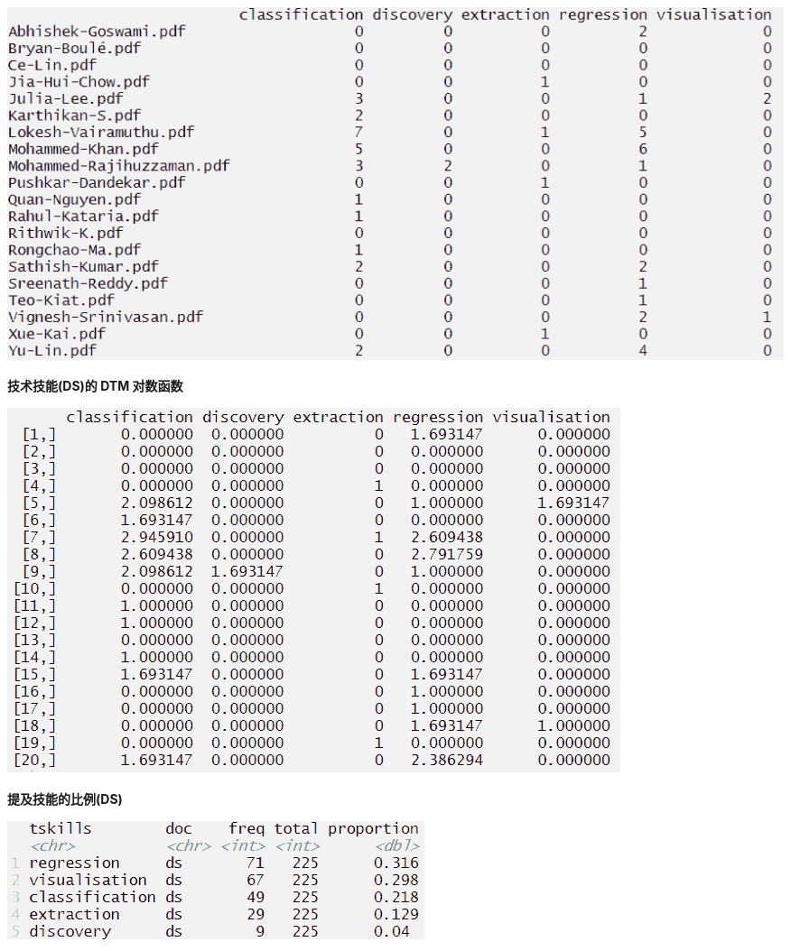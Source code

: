 ![](img/7f46bf2b7280a33d073aed59b8d9f5c4.png)

**技术技能(DS)的 DTM 对数函数**

![](img/12706431e81790c4483452d7868c9be4.png)

**提及技能的比例(DS)**

![](img/6e51baf6390af8821e0a97997685da3c.png)
